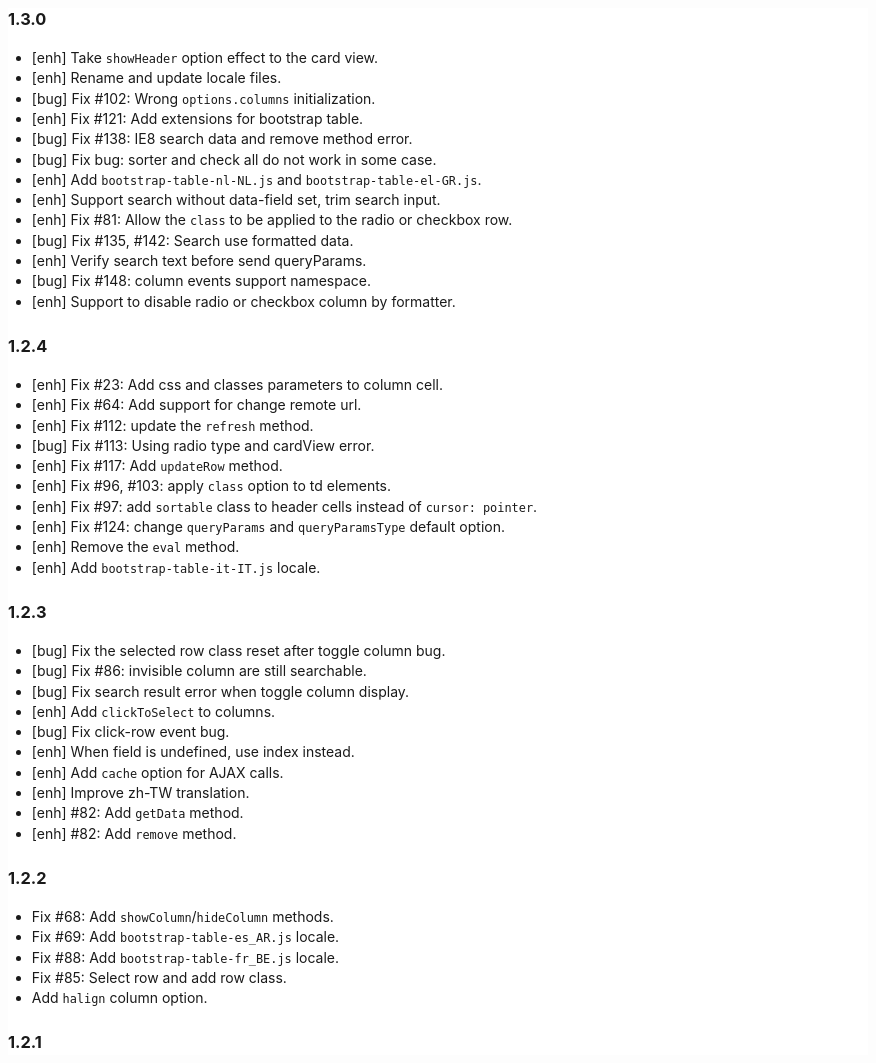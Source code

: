 ### 1.3.0

- [enh] Take `showHeader` option effect to the card view.
- [enh] Rename and update locale files.
- [bug] Fix #102: Wrong `options.columns` initialization.
- [enh] Fix #121: Add extensions for bootstrap table.
- [bug] Fix #138: IE8 search data and remove method error.
- [bug] Fix bug: sorter and check all do not work in some case.
- [enh] Add `bootstrap-table-nl-NL.js` and `bootstrap-table-el-GR.js`.
- [enh] Support search without data-field set, trim search input.
- [enh] Fix #81: Allow the `class` to be applied to the radio or checkbox row.
- [bug] Fix #135, #142: Search use formatted data.
- [enh] Verify search text before send queryParams.
- [bug] Fix #148: column events support namespace.
- [enh] Support to disable radio or checkbox column by formatter.

### 1.2.4

* [enh] Fix #23: Add css and classes parameters to column cell.
* [enh] Fix #64: Add support for change remote url.
* [enh] Fix #112: update the `refresh` method.
* [bug] Fix #113: Using radio type and cardView error.
* [enh] Fix #117: Add `updateRow` method.
* [enh] Fix #96, #103: apply `class` option to td elements.
* [enh] Fix #97: add `sortable` class to header cells instead of `cursor: pointer`.
* [enh] Fix #124: change `queryParams` and `queryParamsType` default option.
* [enh] Remove the `eval` method.
* [enh] Add `bootstrap-table-it-IT.js` locale.

### 1.2.3

* [bug] Fix the selected row class reset after toggle column bug.
* [bug] Fix #86: invisible column are still searchable.
* [bug] Fix search result error when toggle column display.
* [enh] Add `clickToSelect` to columns.
* [bug] Fix click-row event bug.
* [enh] When field is undefined, use index instead.
* [enh] Add `cache` option for AJAX calls.
* [enh] Improve zh-TW translation.
* [enh] #82: Add `getData` method.
* [enh] #82: Add `remove` method.

### 1.2.2

* Fix #68: Add `showColumn`/`hideColumn` methods.
* Fix #69: Add `bootstrap-table-es_AR.js` locale.
* Fix #88: Add `bootstrap-table-fr_BE.js` locale.
* Fix #85: Select row and add row class.
* Add `halign` column option.

### 1.2.1
